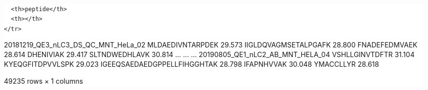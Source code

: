       <th>peptide</th>
      <th></th>
    </tr>
  </thead>
  <tbody>
    <tr>
      <th rowspan="5" valign="top">20181219_QE3_nLC3_DS_QC_MNT_HeLa_02</th>
      <th>MLDAEDIVNTARPDEK</th>
      <td>29.573</td>
    </tr>
    <tr>
      <th>IIGLDQVAGMSETALPGAFK</th>
      <td>28.800</td>
    </tr>
    <tr>
      <th>FNADEFEDMVAEK</th>
      <td>28.614</td>
    </tr>
    <tr>
      <th>DHENIVIAK</th>
      <td>29.417</td>
    </tr>
    <tr>
      <th>SLTNDWEDHLAVK</th>
      <td>30.814</td>
    </tr>
    <tr>
      <th>...</th>
      <th>...</th>
      <td>...</td>
    </tr>
    <tr>
      <th rowspan="5" valign="top">20190805_QE1_nLC2_AB_MNT_HELA_04</th>
      <th>VSHLLGINVTDFTR</th>
      <td>31.104</td>
    </tr>
    <tr>
      <th>KYEQGFITDPVVLSPK</th>
      <td>29.023</td>
    </tr>
    <tr>
      <th>IGEEQSAEDAEDGPPELLFIHGGHTAK</th>
      <td>28.798</td>
    </tr>
    <tr>
      <th>IFAPNHVVAK</th>
      <td>30.048</td>
    </tr>
    <tr>
      <th>YMACCLLYR</th>
      <td>28.618</td>
    </tr>
  </tbody>
</table>
<p>49235 rows × 1 columns</p>
</div>
